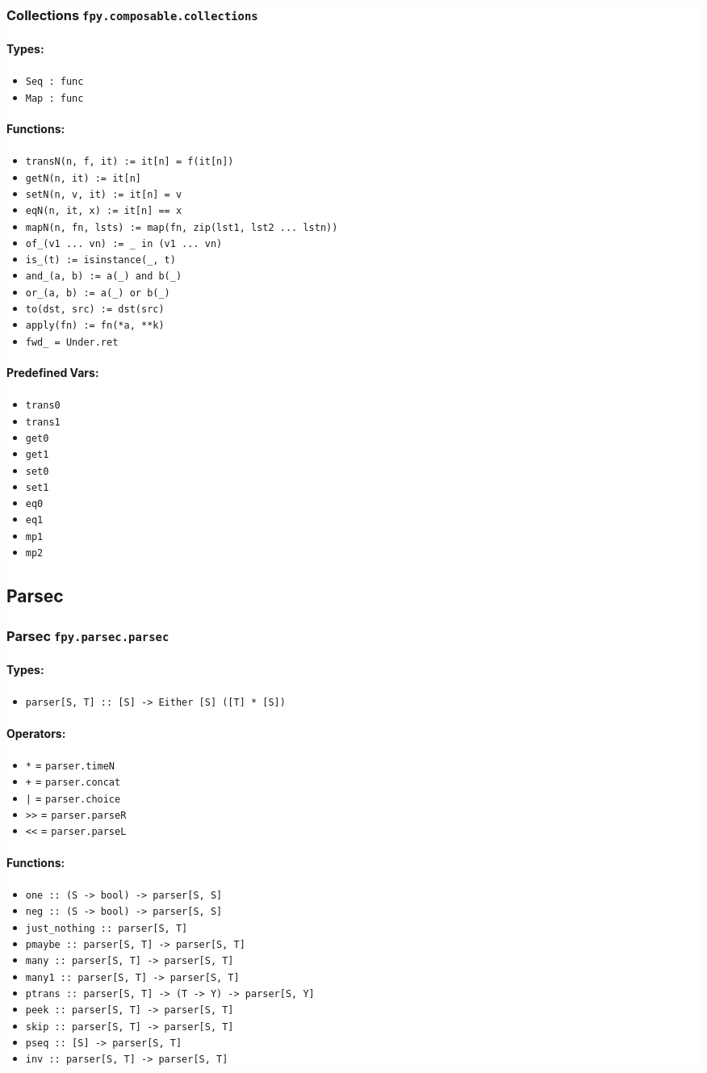 ### Collections `fpy.composable.collections`
#### Types:
* `Seq : func`
* `Map : func`

#### Functions:
* `transN(n, f, it) := it[n] = f(it[n])`
* `getN(n, it) := it[n]`
* `setN(n, v, it) := it[n] = v`
* `eqN(n, it, x) := it[n] == x`
* `mapN(n, fn, lsts) := map(fn, zip(lst1, lst2 ... lstn))`
* `of_(v1 ... vn) := _ in (v1 ... vn)`
* `is_(t) := isinstance(_, t)`
* `and_(a, b) := a(_) and b(_)`
* `or_(a, b) := a(_) or b(_)`
* `to(dst, src) := dst(src)`
* `apply(fn) := fn(*a, **k)`
* `fwd_ = Under.ret`

#### Predefined Vars:
* `trans0`
* `trans1`
* `get0`
* `get1`
* `set0`
* `set1`
* `eq0`
* `eq1`
* `mp1`
* `mp2`

## Parsec
### Parsec `fpy.parsec.parsec`
#### Types:
* `parser[S, T] :: [S] -> Either [S] ([T] * [S])`

#### Operators:
* `*` = `parser.timeN`
* `+` = `parser.concat`
* `|` = `parser.choice`
* `>>` = `parser.parseR`
* `<<` = `parser.parseL`

#### Functions:
* `one :: (S -> bool) -> parser[S, S]`
* `neg :: (S -> bool) -> parser[S, S]`
* `just_nothing :: parser[S, T]`
* `pmaybe :: parser[S, T] -> parser[S, T]`
* `many :: parser[S, T] -> parser[S, T]`
* `many1 :: parser[S, T] -> parser[S, T]`
* `ptrans :: parser[S, T] -> (T -> Y) -> parser[S, Y]`
* `peek :: parser[S, T] -> parser[S, T]`
* `skip :: parser[S, T] -> parser[S, T]`
* `pseq :: [S] -> parser[S, T]`
* `inv :: parser[S, T] -> parser[S, T]`
